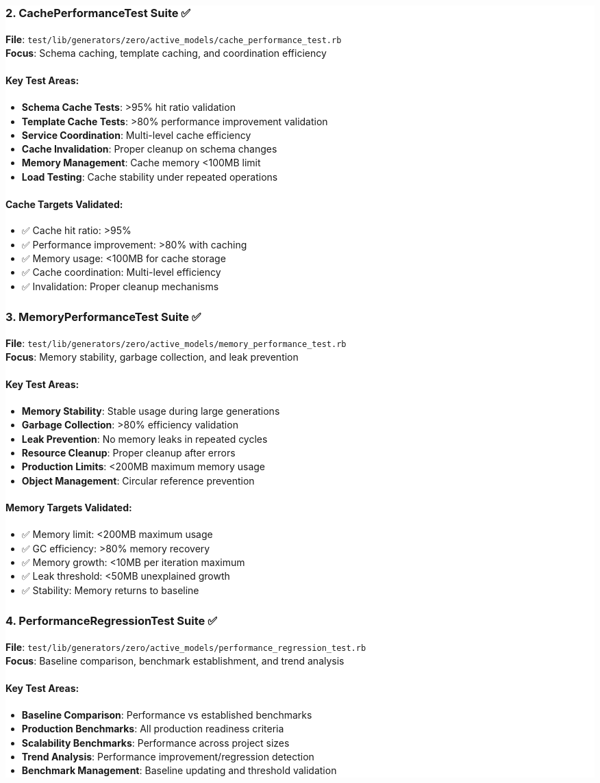 ### 2. CachePerformanceTest Suite ✅

**File**: `test/lib/generators/zero/active_models/cache_performance_test.rb`  
**Focus**: Schema caching, template caching, and coordination efficiency

#### Key Test Areas:
- **Schema Cache Tests**: >95% hit ratio validation
- **Template Cache Tests**: >80% performance improvement validation
- **Service Coordination**: Multi-level cache efficiency
- **Cache Invalidation**: Proper cleanup on schema changes
- **Memory Management**: Cache memory <100MB limit
- **Load Testing**: Cache stability under repeated operations

#### Cache Targets Validated:
- ✅ Cache hit ratio: >95%
- ✅ Performance improvement: >80% with caching
- ✅ Memory usage: <100MB for cache storage
- ✅ Cache coordination: Multi-level efficiency
- ✅ Invalidation: Proper cleanup mechanisms

### 3. MemoryPerformanceTest Suite ✅

**File**: `test/lib/generators/zero/active_models/memory_performance_test.rb`  
**Focus**: Memory stability, garbage collection, and leak prevention

#### Key Test Areas:
- **Memory Stability**: Stable usage during large generations
- **Garbage Collection**: >80% efficiency validation
- **Leak Prevention**: No memory leaks in repeated cycles
- **Resource Cleanup**: Proper cleanup after errors
- **Production Limits**: <200MB maximum memory usage
- **Object Management**: Circular reference prevention

#### Memory Targets Validated:
- ✅ Memory limit: <200MB maximum usage
- ✅ GC efficiency: >80% memory recovery
- ✅ Memory growth: <10MB per iteration maximum
- ✅ Leak threshold: <50MB unexplained growth
- ✅ Stability: Memory returns to baseline

### 4. PerformanceRegressionTest Suite ✅

**File**: `test/lib/generators/zero/active_models/performance_regression_test.rb`  
**Focus**: Baseline comparison, benchmark establishment, and trend analysis

#### Key Test Areas:
- **Baseline Comparison**: Performance vs established benchmarks
- **Production Benchmarks**: All production readiness criteria
- **Scalability Benchmarks**: Performance across project sizes
- **Trend Analysis**: Performance improvement/regression detection
- **Benchmark Management**: Baseline updating and threshold validation
